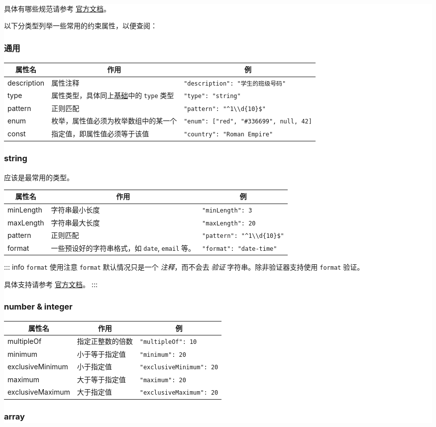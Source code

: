具体有哪些规范请参考 [官方文档](https://json-schema.org/understanding-json-schema/index.html)。

以下分类型列举一些常用的约束属性，以便查阅：

### 通用

| 属性名      | 作用                                            | 例                                     |
| ----------- | ----------------------------------------------- | -------------------------------------- |
| description | 属性注释                                        | `"description": "学生的班级号码"`      |
| type        | 属性类型，具体同上[基础](#基础)中的 `type` 类型 | `"type": "string"`                     |
| pattern     | 正则匹配                                        | `"pattern": "^1\\d{10}$"`              |
| enum        | 枚举，属性值必须为枚举数组中的某一个            | `"enum": ["red", "#336699", null, 42]` |
| const       | 指定值，即属性值必须等于该值                    | `"country": "Roman Empire"`            |

### string

应该是最常用的类型。

| 属性名    | 作用                                            | 例                        |
| --------- | ----------------------------------------------- | ------------------------- |
| minLength | 字符串最小长度                                  | `"minLength": 3`          |
| maxLength | 字符串最大长度                                  | `"maxLength": 20`         |
| pattern   | 正则匹配                                        | `"pattern": "^1\\d{10}$"` |
| format    | 一些预设好的字符串格式，如 `date`, `email` 等。 | `"format": "date-time"`   |

::: info `format` 使用注意
`format` 默认情况只是一个 _注释_，而不会去 _验证_ 字符串。除非验证器支持使用 `format` 验证。

具体支持请参考 [官方文档](https://json-schema.org/understanding-json-schema/reference/string.html#built-in-formats)。
:::

### number & integer

| 属性名           | 作用             | 例                       |
| ---------------- | ---------------- | ------------------------ |
| multipleOf       | 指定正整数的倍数 | `"multipleOf": 10`       |
| minimum          | 小于等于指定值   | `"minimum": 20`          |
| exclusiveMinimum | 小于指定值       | `"exclusiveMinimum": 20` |
| maximum          | 大于等于指定值   | `"maximum": 20`          |
| exclusiveMaximum | 大于指定值       | `"exclusiveMaximum": 20` |

### array
